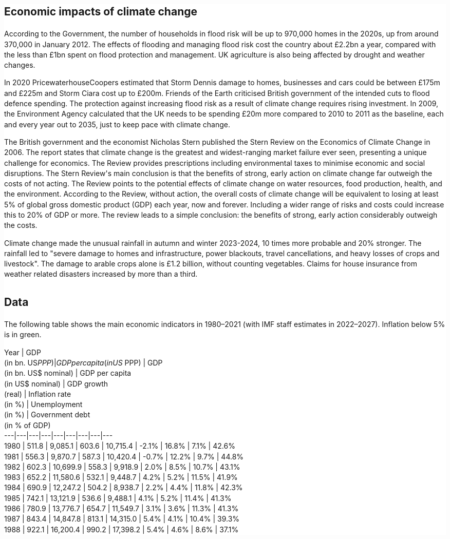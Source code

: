 ## Economic impacts of climate change

According to the Government, the number of households in flood risk will be up
to 970,000 homes in the 2020s, up from around 370,000 in January 2012. The
effects of flooding and managing flood risk cost the country about £2.2bn a
year, compared with the less than £1bn spent on flood protection and
management. UK agriculture is also being affected by drought and weather
changes.

In 2020 PricewaterhouseCoopers estimated that Storm Dennis damage to homes,
businesses and cars could be between £175m and £225m and Storm Ciara cost up
to £200m. Friends of the Earth criticised British government of the intended
cuts to flood defence spending. The protection against increasing flood risk
as a result of climate change requires rising investment. In 2009, the
Environment Agency calculated that the UK needs to be spending £20m more
compared to 2010 to 2011 as the baseline, each and every year out to 2035,
just to keep pace with climate change.

The British government and the economist Nicholas Stern published the Stern
Review on the Economics of Climate Change in 2006. The report states that
climate change is the greatest and widest-ranging market failure ever seen,
presenting a unique challenge for economics. The Review provides prescriptions
including environmental taxes to minimise economic and social disruptions. The
Stern Review's main conclusion is that the benefits of strong, early action on
climate change far outweigh the costs of not acting. The Review points to the
potential effects of climate change on water resources, food production,
health, and the environment. According to the Review, without action, the
overall costs of climate change will be equivalent to losing at least 5% of
global gross domestic product (GDP) each year, now and forever. Including a
wider range of risks and costs could increase this to 20% of GDP or more. The
review leads to a simple conclusion: the benefits of strong, early action
considerably outweigh the costs.

Climate change made the unusual rainfall in autumn and winter 2023-2024, 10
times more probable and 20% stronger. The rainfall led to "severe damage to
homes and infrastructure, power blackouts, travel cancellations, and heavy
losses of crops and livestock". The damage to arable crops alone is £1.2
billion, without counting vegetables. Claims for house insurance from weather
related disasters increased by more than a third.

## Data

The following table shows the main economic indicators in 1980–2021 (with IMF
staff estimates in 2022–2027). Inflation below 5% is in green.

Year  | GDP  
(in bn. US$PPP) | GDP per capita  
(in US$ PPP) | GDP  
(in bn. US$ nominal) | GDP per capita  
(in US$ nominal) | GDP growth  
(real) | In­flation rate  
(in %) | Unem­ploy­ment  
(in %) | Govern­ment debt  
(in % of GDP)  
---|---|---|---|---|---|---|---|---  
1980  | 511.8  | 9,085.1  | 603.6  | 10,715.4  | -2.1%  | 16.8%  | 7.1%  | 42.6%   
1981  | 556.3  | 9,870.7  | 587.3  | 10,420.4  | -0.7%  | 12.2%  | 9.7%  | 44.8%   
1982  | 602.3  | 10,699.9  | 558.3  | 9,918.9  | 2.0%  | 8.5%  | 10.7%  | 43.1%   
1983  | 652.2  | 11,580.6  | 532.1  | 9,448.7  | 4.2%  | 5.2%  | 11.5%  | 41.9%   
1984  | 690.9  | 12,247.2  | 504.2  | 8,938.7  | 2.2%  | 4.4%  | 11.8%  | 42.3%   
1985  | 742.1  | 13,121.9  | 536.6  | 9,488.1  | 4.1%  | 5.2%  | 11.4%  | 41.3%   
1986  | 780.9  | 13,776.7  | 654.7  | 11,549.7  | 3.1%  | 3.6%  | 11.3%  | 41.3%   
1987  | 843.4  | 14,847.8  | 813.1  | 14,315.0  | 5.4%  | 4.1%  | 10.4%  | 39.3%   
1988  | 922.1  | 16,200.4  | 990.2  | 17,398.2  | 5.4%  | 4.6%  | 8.6%  | 37.1%   